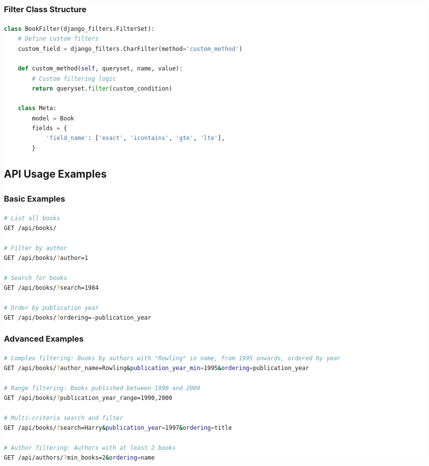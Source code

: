 ### Filter Class Structure

```python
class BookFilter(django_filters.FilterSet):
    # Define custom filters
    custom_field = django_filters.CharFilter(method='custom_method')
    
    def custom_method(self, queryset, name, value):
        # Custom filtering logic
        return queryset.filter(custom_condition)
    
    class Meta:
        model = Book
        fields = {
            'field_name': ['exact', 'icontains', 'gte', 'lte'],
        }
```

## API Usage Examples

### Basic Examples

```bash
# List all books
GET /api/books/

# Filter by author
GET /api/books/?author=1

# Search for books
GET /api/books/?search=1984

# Order by publication year
GET /api/books/?ordering=-publication_year
```

### Advanced Examples

```bash
# Complex filtering: Books by authors with "Rowling" in name, from 1995 onwards, ordered by year
GET /api/books/?author_name=Rowling&publication_year_min=1995&ordering=publication_year

# Range filtering: Books published between 1990 and 2000
GET /api/books/?publication_year_range=1990,2000

# Multi-criteria search and filter
GET /api/books/?search=Harry&publication_year=1997&ordering=title

# Author filtering: Authors with at least 2 books
GET /api/authors/?min_books=2&ordering=name
```
